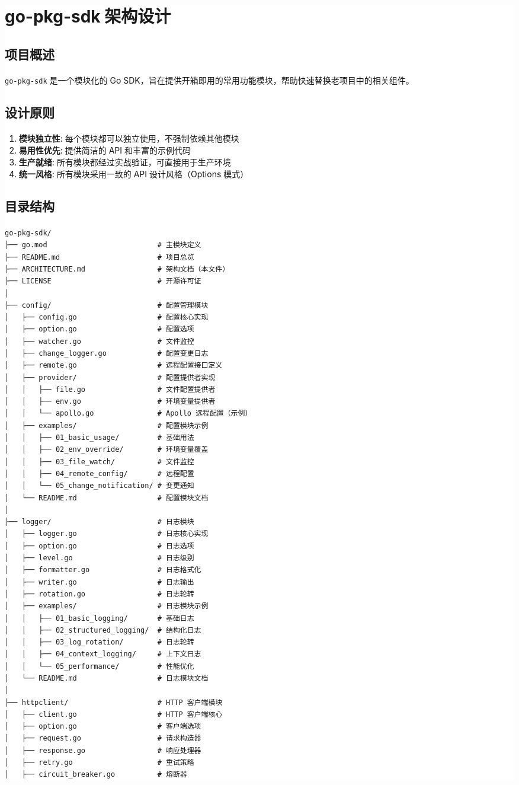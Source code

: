 # go-pkg-sdk 架构设计

## 项目概述

`go-pkg-sdk` 是一个模块化的 Go SDK，旨在提供开箱即用的常用功能模块，帮助快速替换老项目中的相关组件。

## 设计原则

1. **模块独立性**: 每个模块都可以独立使用，不强制依赖其他模块
2. **易用性优先**: 提供简洁的 API 和丰富的示例代码
3. **生产就绪**: 所有模块都经过实战验证，可直接用于生产环境
4. **统一风格**: 所有模块采用一致的 API 设计风格（Options 模式）

## 目录结构

```
go-pkg-sdk/
├── go.mod                          # 主模块定义
├── README.md                       # 项目总览
├── ARCHITECTURE.md                 # 架构文档（本文件）
├── LICENSE                         # 开源许可证
│
├── config/                         # 配置管理模块
│   ├── config.go                   # 配置核心实现
│   ├── option.go                   # 配置选项
│   ├── watcher.go                  # 文件监控
│   ├── change_logger.go            # 配置变更日志
│   ├── remote.go                   # 远程配置接口定义
│   ├── provider/                   # 配置提供者实现
│   │   ├── file.go                 # 文件配置提供者
│   │   ├── env.go                  # 环境变量提供者
│   │   └── apollo.go               # Apollo 远程配置（示例）
│   ├── examples/                   # 配置模块示例
│   │   ├── 01_basic_usage/         # 基础用法
│   │   ├── 02_env_override/        # 环境变量覆盖
│   │   ├── 03_file_watch/          # 文件监控
│   │   ├── 04_remote_config/       # 远程配置
│   │   └── 05_change_notification/ # 变更通知
│   └── README.md                   # 配置模块文档
│
├── logger/                         # 日志模块
│   ├── logger.go                   # 日志核心实现
│   ├── option.go                   # 日志选项
│   ├── level.go                    # 日志级别
│   ├── formatter.go                # 日志格式化
│   ├── writer.go                   # 日志输出
│   ├── rotation.go                 # 日志轮转
│   ├── examples/                   # 日志模块示例
│   │   ├── 01_basic_logging/       # 基础日志
│   │   ├── 02_structured_logging/  # 结构化日志
│   │   ├── 03_log_rotation/        # 日志轮转
│   │   ├── 04_context_logging/     # 上下文日志
│   │   └── 05_performance/         # 性能优化
│   └── README.md                   # 日志模块文档
│
├── httpclient/                     # HTTP 客户端模块
│   ├── client.go                   # HTTP 客户端核心
│   ├── option.go                   # 客户端选项
│   ├── request.go                  # 请求构造器
│   ├── response.go                 # 响应处理器
│   ├── retry.go                    # 重试策略
│   ├── circuit_breaker.go          # 熔断器
```